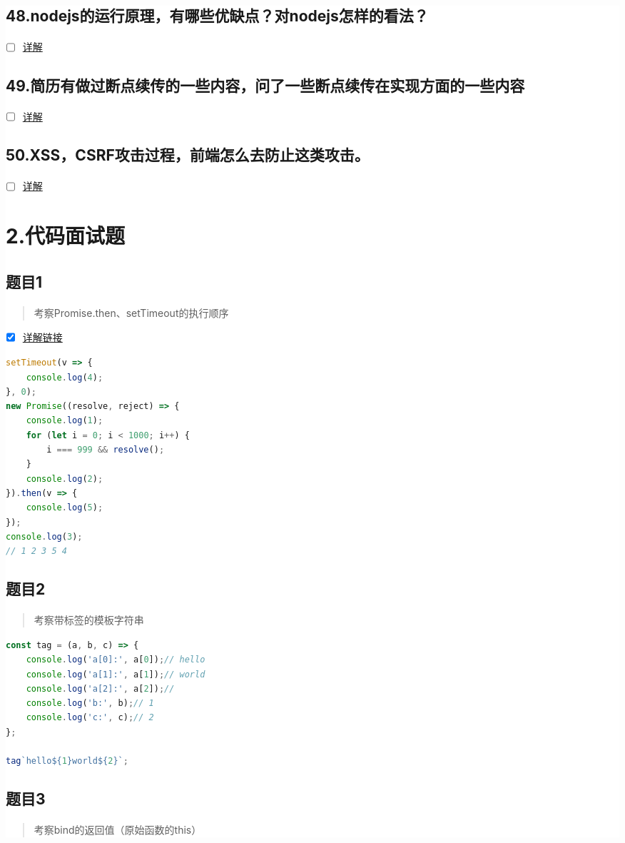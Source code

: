 ## 48.nodejs的运行原理，有哪些优缺点？对nodejs怎样的看法？
- [ ] [详解]()

## 49.简历有做过断点续传的一些内容，问了一些断点续传在实现方面的一些内容
- [ ] [详解]()

## 50.XSS，CSRF攻击过程，前端怎么去防止这类攻击。
- [ ] [详解]()

# 2.代码面试题
## 题目1
>考察Promise.then、setTimeout的执行顺序

- [x] [详解链接](/2019-05-27-JavaScript%20事件循环/)

```JavaScript
setTimeout(v => {
    console.log(4);
}, 0);
new Promise((resolve, reject) => {
    console.log(1);
    for (let i = 0; i < 1000; i++) {
        i === 999 && resolve();
    }
    console.log(2);
}).then(v => {
    console.log(5);
});
console.log(3);
// 1 2 3 5 4
```

## 题目2
>考察带标签的模板字符串

```JavaScript
const tag = (a, b, c) => {
    console.log('a[0]:', a[0]);// hello
    console.log('a[1]:', a[1]);// world
    console.log('a[2]:', a[2]);//
    console.log('b:', b);// 1
    console.log('c:', c);// 2
};

tag`hello${1}world${2}`;

```
## 题目3
>考察bind的返回值（原始函数的this）

